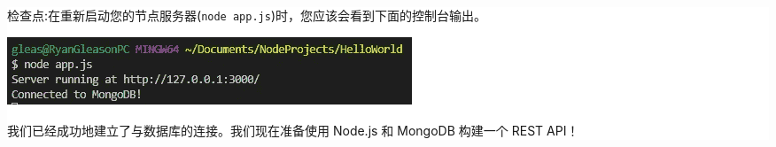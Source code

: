 检查点:在重新启动您的节点服务器(`node app.js`)时，您应该会看到下面的控制台输出。

![](img/d92178be13323adfe071886fc2525d66.png)

我们已经成功地建立了与数据库的连接。我们现在准备使用 Node.js 和 MongoDB 构建一个 REST API！